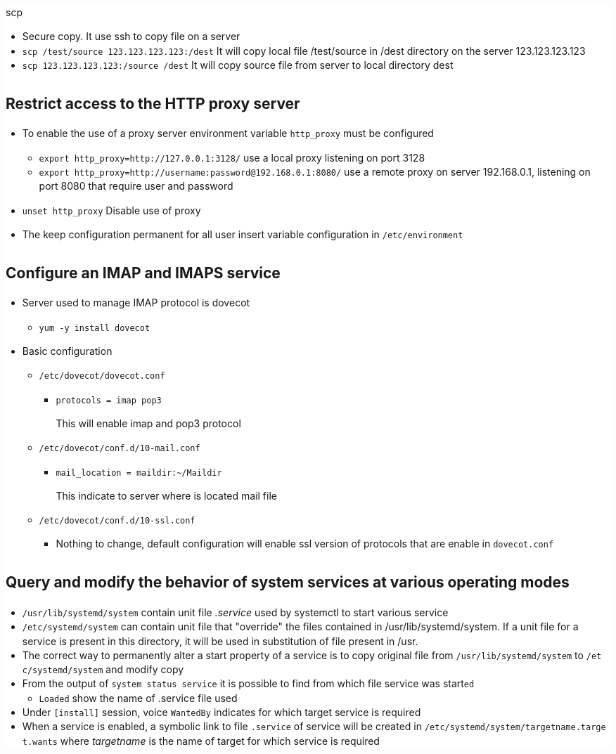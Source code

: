 

scp

* Secure copy. It use ssh to copy file on a server
* `scp /test/source 123.123.123.123:/dest` It will copy local file /test/source in /dest directory on the server 123.123.123.123
* `scp 123.123.123.123:/source /dest` It will copy source file from server to local directory dest



## Restrict access to the HTTP proxy server

* To enable the use of a proxy server environment variable `http_proxy` must be configured
  * `export http_proxy=http://127.0.0.1:3128/` use a local proxy listening on port 3128
  *  `export http_proxy=http://username:password@192.168.0.1:8080/` use a remote proxy on server 192.168.0.1, listening on port 8080 that require user and password
* `unset http_proxy` Disable use of proxy

* The keep configuration permanent for all user insert variable configuration in `/etc/environment` 

## Configure an IMAP and IMAPS service

* Server used to manage IMAP protocol is dovecot

  * `yum -y install dovecot`

* Basic configuration

  * `/etc/dovecot/dovecot.conf`

    * `protocols = imap pop3`

      This will enable imap and pop3 protocol

  * `/etc/dovecot/conf.d/10-mail.conf`

    * `mail_location = maildir:~/Maildir`

      This indicate to server where is located mail file

  * `/etc/dovecot/conf.d/10-ssl.conf`

    * Nothing to change, default configuration will enable ssl version of protocols that are enable in `dovecot.conf`

## Query and modify the behavior of system services at various operating modes

* `/usr/lib/systemd/system` contain unit file *.service* used by systemctl to start various service
* `/etc/systemd/system` can contain unit file that "override" the files contained in /usr/lib/systemd/system. If a unit file for a service is present in this directory, it will be used in substitution of file present in /usr.
* The correct way to permanently alter a start property of a service is to copy original file from `/usr/lib/systemd/system` to `/etc/systemd/system` and modify copy
* From the output of `system status service` it is possible to find from which file service was start`ed`
  * `Loaded` show the name of .service file used
* Under `[install]` session, voice `WantedBy` indicates for which target service is required
* When a service is enabled, a symbolic link to file `.service` of service will be created in `/etc/systemd/system/targetname.target.wants` where *targetname*  is the name of target for which service is required
